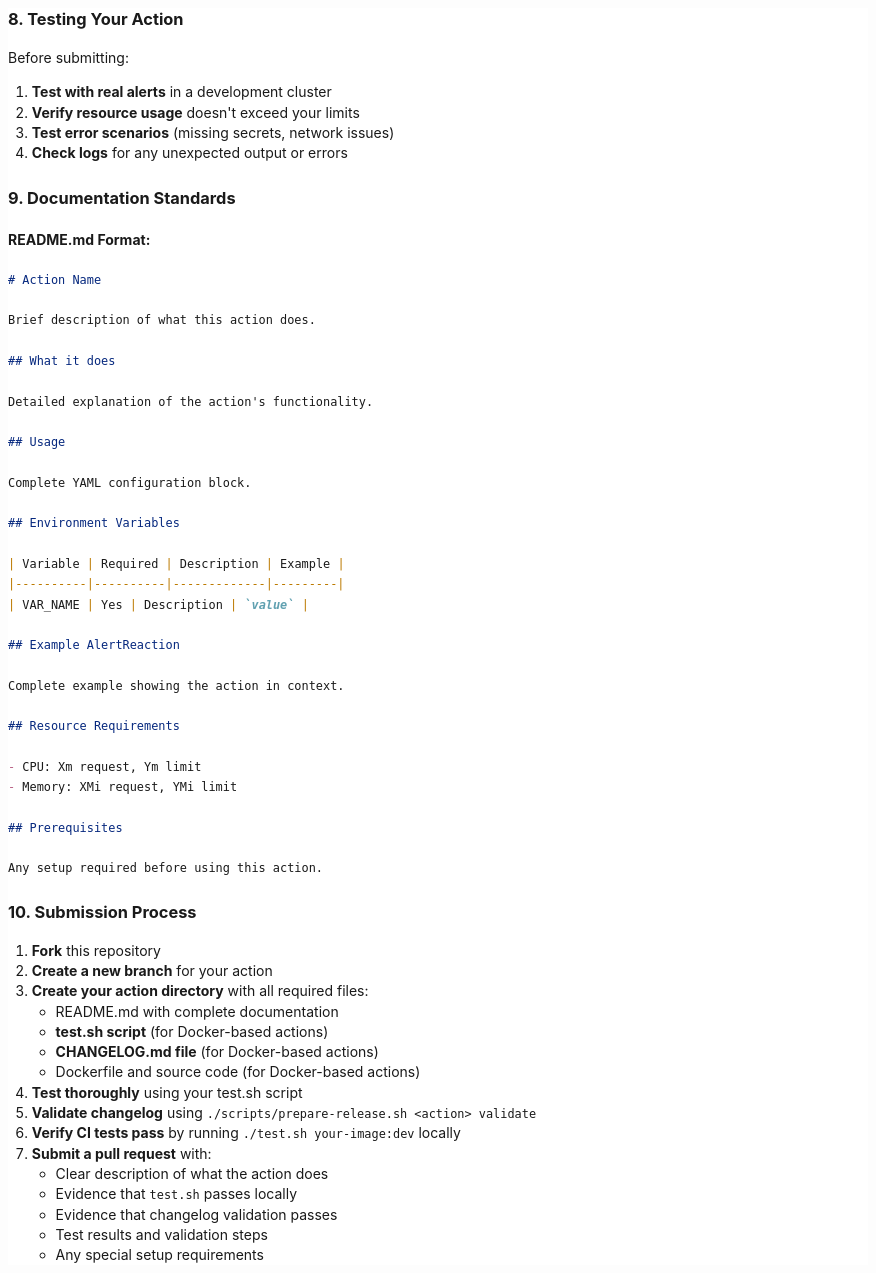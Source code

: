 ### 8. Testing Your Action

Before submitting:

1. **Test with real alerts** in a development cluster
2. **Verify resource usage** doesn't exceed your limits
3. **Test error scenarios** (missing secrets, network issues)
4. **Check logs** for any unexpected output or errors

### 9. Documentation Standards

#### README.md Format:
```markdown
# Action Name

Brief description of what this action does.

## What it does

Detailed explanation of the action's functionality.

## Usage

Complete YAML configuration block.

## Environment Variables

| Variable | Required | Description | Example |
|----------|----------|-------------|---------|
| VAR_NAME | Yes | Description | `value` |

## Example AlertReaction

Complete example showing the action in context.

## Resource Requirements

- CPU: Xm request, Ym limit
- Memory: XMi request, YMi limit

## Prerequisites

Any setup required before using this action.
```

### 10. Submission Process

1. **Fork** this repository
2. **Create a new branch** for your action
3. **Create your action directory** with all required files:
   - README.md with complete documentation
   - **test.sh script** (for Docker-based actions) 
   - **CHANGELOG.md file** (for Docker-based actions)
   - Dockerfile and source code (for Docker-based actions)
4. **Test thoroughly** using your test.sh script
5. **Validate changelog** using `./scripts/prepare-release.sh <action> validate`
6. **Verify CI tests pass** by running `./test.sh your-image:dev` locally
7. **Submit a pull request** with:
   - Clear description of what the action does
   - Evidence that `test.sh` passes locally
   - Evidence that changelog validation passes
   - Test results and validation steps
   - Any special setup requirements
